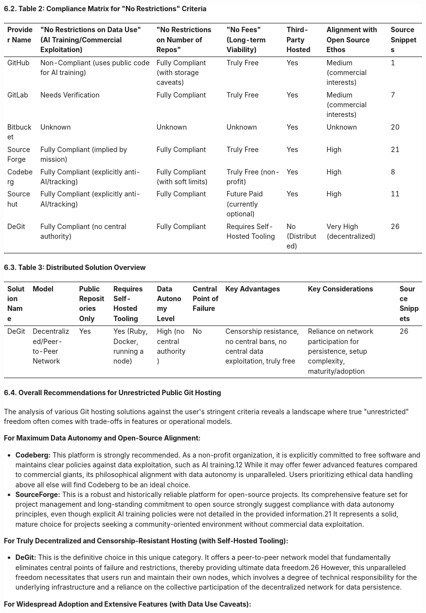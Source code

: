 #### **6.2. Table 2: Compliance Matrix for "No Restrictions" Criteria**

| Provider Name | "No Restrictions on Data Use" (AI Training/Commercial Exploitation) | "No Restrictions on Number of Repos" | "No Fees" (Long-term Viability) | Third-Party Hosted | Alignment with Open Source Ethos | Source Snippets |
| :---- | :---- | :---- | :---- | :---- | :---- | :---- |
| GitHub | Non-Compliant (uses public code for AI training) | Fully Compliant (with storage caveats) | Truly Free | Yes | Medium (commercial interests) | 1 |
| GitLab | Needs Verification | Fully Compliant | Truly Free | Yes | Medium (commercial interests) | 7 |
| Bitbucket | Unknown | Unknown | Unknown | Yes | Unknown | 20 |
| SourceForge | Fully Compliant (implied by mission) | Fully Compliant | Truly Free | Yes | High | 21 |
| Codeberg | Fully Compliant (explicitly anti-AI/tracking) | Fully Compliant (with soft limits) | Truly Free (non-profit) | Yes | High | 8 |
| Sourcehut | Fully Compliant (explicitly anti-AI/tracking) | Fully Compliant | Future Paid (currently optional) | Yes | High | 11 |
| DeGit | Fully Compliant (no central authority) | Fully Compliant | Requires Self-Hosted Tooling | No (Distributed) | Very High (decentralized) | 26 |

#### **6.3. Table 3: Distributed Solution Overview**

| Solution Name | Model | Public Repositories Only | Requires Self-Hosted Tooling | Data Autonomy Level | Central Point of Failure | Key Advantages | Key Considerations | Source Snippets |
| :---- | :---- | :---- | :---- | :---- | :---- | :---- | :---- | :---- |
| DeGit | Decentralized/Peer-to-Peer Network | Yes | Yes (Ruby, Docker, running a node) | High (no central authority) | No | Censorship resistance, no central bans, no central data exploitation, truly free | Reliance on network participation for persistence, setup complexity, maturity/adoption | 26 |

#### **6.4. Overall Recommendations for Unrestricted Public Git Hosting**

The analysis of various Git hosting solutions against the user's stringent criteria reveals a landscape where true "unrestricted" freedom often comes with trade-offs in features or operational models.

**For Maximum Data Autonomy and Open-Source Alignment:**

* **Codeberg:** This platform is strongly recommended. As a non-profit organization, it is explicitly committed to free software and maintains clear policies against data exploitation, such as AI training.12 While it may offer fewer advanced features compared to commercial giants, its philosophical alignment with data autonomy is unparalleled. Users prioritizing ethical data handling above all else will find Codeberg to be an ideal choice.  
* **SourceForge:** This is a robust and historically reliable platform for open-source projects. Its comprehensive feature set for project management and long-standing commitment to open source strongly suggest compliance with data autonomy principles, even though explicit AI training policies were not detailed in the provided information.21 It represents a solid, mature choice for projects seeking a community-oriented environment without commercial data exploitation.

**For Truly Decentralized and Censorship-Resistant Hosting (with Self-Hosted Tooling):**

* **DeGit:** This is the definitive choice in this unique category. It offers a peer-to-peer network model that fundamentally eliminates central points of failure and restrictions, thereby providing ultimate data freedom.26 However, this unparalleled freedom necessitates that users run and maintain their own nodes, which involves a degree of technical responsibility for the underlying infrastructure and a reliance on the collective participation of the decentralized network for data persistence.

**For Widespread Adoption and Extensive Features (with Data Use Caveats):**
